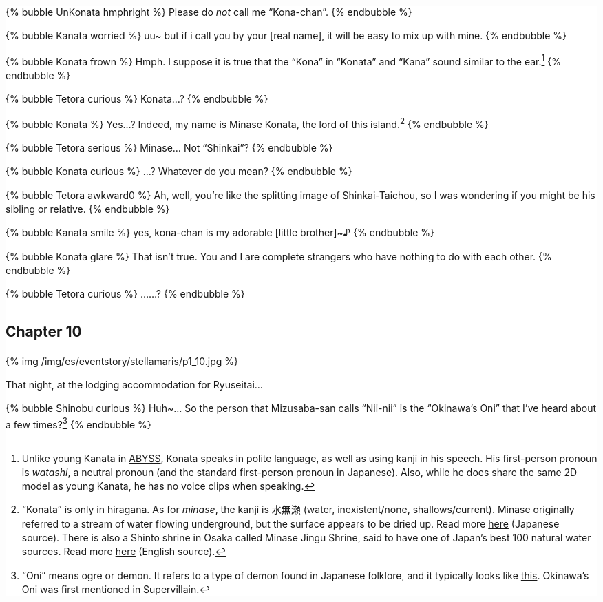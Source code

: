 {% bubble UnKonata hmphright %}
Please do <em>not</em> call me “Kona-chan”.
{% endbubble %}

{% bubble Kanata worried %}
uu~ but if i call you by your [real name], it will be easy to mix up with mine.
{% endbubble %}

{% bubble Konata frown %}
Hmph. I suppose it is true that the “Kona” in “Konata” and “Kana” sound similar to the ear.[^24]
{% endbubble %}

{% bubble Tetora curious %}
Konata…?
{% endbubble %}

{% bubble Konata %}
Yes…? Indeed, my name is Minase Konata, the lord of this island.[^25]
{% endbubble %}

{% bubble Tetora serious %}
Minase… Not “Shinkai”?
{% endbubble %}

{% bubble Konata curious %}
…? Whatever do you mean?
{% endbubble %}

{% bubble Tetora awkward0 %}
Ah, well, you’re like the splitting image of Shinkai-Taichou, so I was wondering if you might be his sibling or relative.
{% endbubble %}

{% bubble Kanata smile %}
yes, kona-chan is my adorable [little brother]~♪
{% endbubble %}

{% bubble Konata glare %}
That isn’t true. You and I are complete strangers who have nothing to do with each other.
{% endbubble %}

{% bubble Tetora curious %}
……?
{% endbubble %}

## Chapter 10

{% img /img/es/eventstory/stellamaris/p1_10.jpg %}

<div class="msr-narration">
    <p>That night, at the lodging accommodation for Ryuseitai…</p>
</div>

{% bubble Shinobu curious %}
Huh~… So the person that Mizusaba-san calls “Nii-nii” is the “Okinawa’s Oni” that I’ve heard about a few times?[^26]
{% endbubble %}


[^1]: Referring to <a href="/tropical" target="_blank">Tropical</a>, the story about Midori’s Ryuseitai.
[^2]: This is referring to <a href="/supervillain" target="_blank">Supervillain</a>, when Tetora was tasked to act as a spy in an agency that was also a criminal organization. The story happens in Okinawa.
[^3]: The word for “delicate” is <em>sensai</em>, and it can also mean “sensitive”. It was mentioned in Epilogue 1 of <a href="/submarine/epilogue/#Chapter-1" target="_blank">Submarine</a> (Translated as “sensitive” in that story).
[^4]: Referring to <a href="https://ensemble-stars.fandom.com/wiki/Supernova" target="_blank">Supernova</a>, a story that happens during their Yumenosaki days together.
[^5]: Referring to Ryuseitai and Akatsuki’s SS story, <a href="/submarine" target="_blank">Submarine</a>. Submarine covers various aspects mentioned in this story.
[^6]: Kanata says “let’s go” as you would in English, but written in hiragana in the text, as that’s how Kanata speaks.
[^7]: This is how Okinawans say “Welcome”.
[^8]: Chiaki has mentioned this before in <a href="/submarine/ruthless_battlefield/#Chapter-8" target="_blank">Submarine, Ruthless Battlefield 8</a>.
[^9]: Referring to 2wink’s Climax Event, <a href="https://twilightmalachite.tumblr.com/2x2" target="_blank">2x2</a>. Wiki link <a href="https://ensemble-stars.fandom.com/wiki/2%C3%972" target="_blank">here</a>.
[^10]: Midori literally says “mascot character” in Japanese here. This is a different term from Midori’s favorite type of mascots, known as <em>yuruchara</em> (which are known to have odd but cute designs, unlike the typical mascot characters).
[^11]: Okinawa is a prefecture in Japan, but it’s also its own island far away from the rest of Japan, so Okinawans refer to the rest of Japan as “mainland” (In this case, mainland’s language is referring to standard Japanese). Okinawans also have their own history and culture separate from the Japan mainland. Read more <a href="https://en.wikipedia.org/wiki/Okinawa_Prefecture" target="_blank">here</a>.
[^12]: Mizusaba uses the 吾 (wa~) first-person pronoun to refer to himself. It’s a slightly old-fashioned, formal pronoun to refer to oneself. He also speaks with a lot of tildes (~), and usually ends his sentences with <em>sa~</em> (an Okinawan dialect).
[^13]: Mizusaba has no character model in the story. Since his name originates from a shark, I’ve decided to use a shark icon for the translation, so that he’s identifiable. The icon used is <a href="https://iconduck.com/icons/114306/sharktale" target="_blank">this</a>.
[^14]: The whale shark is extremely large, see <a href="https://en.wikipedia.org/wiki/Whale_shark" target="_blank">here</a>.
[^15]: Mizusaba calling Kanata with “sama” indicates a deep respect for him. In addition, as general knowledge, the <em>sama</em> honorific is also used to refer to superior beings, like gods, deities, etc.
[^16]: The word for “monster” here is <em>kaibutsu</em> (怪物), usually referring to an ominous, strong-looking creature.
[^17]: In Japanese, Kanata says the words “main house, primary line, branch house, supporting line” all in hiragana, since Kanata always speaks in hiragana. However, this can be confusing to comprehend due to the lack of kanji to differentiate the words from each other. Shinobu then repeats the same 4 words, but in kanji this time. I decided to add an English equivalent to simulate a similar feeling the original line had. Thank you to my proofreader <a href="https://ryuseipuka.notion.site/proofed-by-ryuseipuka-020757643ea94baabea5e7d21f325a8b" target="_blank">ryuseipuka</a> for the localization!
[^18]: Originally, the wordplay is <em>basuke</em> (Basketball) with <em>risuke</em> (Reschedule). I tried to make an English equivalent of that.
[^19]: The cleansing ceremony was mentioned in the epilogues of <a href="https://ensemble-stars.fandom.com/wiki/Atlantis" target="_blank"><em>fine’s</em> Climax event</a>. Specifically, this sort of ceremony is to ask permission from the god of the land to do construction in the area, and praying everything goes well with the construction. Read more <a href="https://tinytotintokyo.com/jichinsai-%E5%9C%B0%E9%8E%AE%E7%A5%AD-a-shinto-ceremony-for-building-a-house-in-japan" target="_blank">here</a>.
[^20]: This expression was also mentioned in the chapter that Ryuseitai appeared <a href="/parallel_world" target="_blank">in Parallel World</a> (Ra*bits’ Climax event).
[^21]: This scene was slightly adjusted. The main translation follows the story as it currently is in-game, but if you’d like to see the version before it was adjusted, please <a href="/stella_maris/hidden_island_v2#Disclaimer" target="_blank">go here</a>.
[^22]: Closed circle of suspects is a common genre of detective novels, where there are only a set number of suspects possible for a murder. See more <a href="https://en.wikipedia.org/wiki/Closed_circle_of_suspects" target="_blank">here</a>.
[^23]: This is referring to the events that happened to Ryuseitai throughout the previous year. For more information, please read the !! Era stories that precede this story, such as <a href="/comet_show" target="_blank">Comet Show</a>, <a href="/submarine" target="_blank">Submarine</a>, <a href="/supervillain" target="_blank">Supervillain</a>, etc…
[^24]: Unlike young Kanata in <a href="/abyss" target="_blank">ABYSS</a>, Konata speaks in polite language, as well as using kanji in his speech. His first-person pronoun is <em>watashi</em>, a neutral pronoun (and the standard first-person pronoun in Japanese). Also, while he does share the same 2D model as young Kanata, he has no voice clips when speaking.
[^25]: “Konata” is only in hiragana. As for <em>minase</em>, the kanji is 水無瀬 (water, inexistent/none, shallows/current). Minase originally referred to a stream of water flowing underground, but the surface appears to be dried up. Read more <a href="https://saigyo.sakura.ne.jp/minase.html" target="_blank">here</a> (Japanese source). There is also a Shinto shrine in Osaka called Minase Jingu Shrine, said to have one of Japan’s best 100 natural water sources. Read more <a href="https://osaka-info.jp/en/spot/minasejingu/" target="_blank">here</a> (English source).
[^26]: “Oni” means ogre or demon. It refers to a type of demon found in Japanese folklore, and it typically looks like <a href="https://en.wikipedia.org/wiki/Oni" target="_blank">this</a>. Okinawa’s Oni was first mentioned in <a href="/supervillain" target="_blank">Supervillain</a>.
[^27]: Chiaki was speaking in polite Japanese (keigo) to Mizusaba.
[^28]: This is referring to <a href="https://ensemble-stars.fandom.com/wiki/Atlantis" target="_blank">Atlantis</a>, <em>fine’s</em> Climax event. Please check <a href="https://enstarsmasterlist.github.io/scoutevent" target="_blank">this masterlist</a> for a translation.
[^29]: This is possibly referring to Nara Dreamland and Yokohama Dreamland, but unfortunately I’m not sure of its history. You can read more here: <a href="https://en.wikipedia.org/wiki/Nara_Dreamland" target="_blank">Nara Dreamland</a>, <a href="https://en.wikipedia.org/wiki/Yokohama_Dreamland" target="_blank">Yokohama Dreamland</a>.
[^30]: Also known as <a href="https://en.wikipedia.org/wiki/Unexploded_ordnance" target="_blank">unexploded ordnance</a>.
[^31]: This is a wordplay in Japanese. Chiaki asks if his name is <em>konata</em>, as in <em>ko</em> 小 (small) + <em>nata</em>, because he’s a “tiny” Kanata.
[^32]: The kanji 此方 (<em>konata</em>) means “here, this way/direction”, whereas the kanji 彼方 (<em>kanata</em>) means “over that way, (beyond) the distance, far away”. Konata’s first name is in full hiragana (no kanji), whereas the kanji in Kanata’s name (奏汰) is homophonous with 彼方 (far away).
[^33]: Onii-chan, as in “big brother”.
[^34]: For young children, “-kun” is usually used for boys, and “-chan” for girls.
[^35]: This is referring to the ZK Zaibatsu that was mentioned in <a href="https://ensemble-stars.fandom.com/wiki/Atlantis" target="_blank">Atlantis</a>, <em>fine’s</em> Climax event. The <a href="https://en.wikipedia.org/wiki/Zaibatsu" target="_blank">Zaibatsu</a> is business conglomerates in Japan.
[^36]: “Haitai” is how Okinawan women say “hello”, whereas “haisai” is how Okinawan men say it. “Haitai” sounds softer between the two.
[^37]: Mizusaba says 汝 (na~) when saying “you”, which is an old-fashioned second-person pronoun.
[^38]: Mizusaba says <em>ojii</em> for “grampa”, which is Okinawan dialect. It’s originally written with the grandfather kanji only (爺).
[^39]: Nii-nii (兄様), lit. “Older brother” with “-sama”, a polite honorific used for names. This pronunciation was not initially indicated in the text, but since Mizusaba refers to his grandpa the way Okinawans do (<em>ojii</em>), I’ve decided to also go with the way Okinawans refer to an older brother, which is <em>nii-nii</em>.
[^40]: Okinawa prefecture consists of a huge island and many small islands surrounding it. The huge island is referred to as “(Okinawa) main island”.